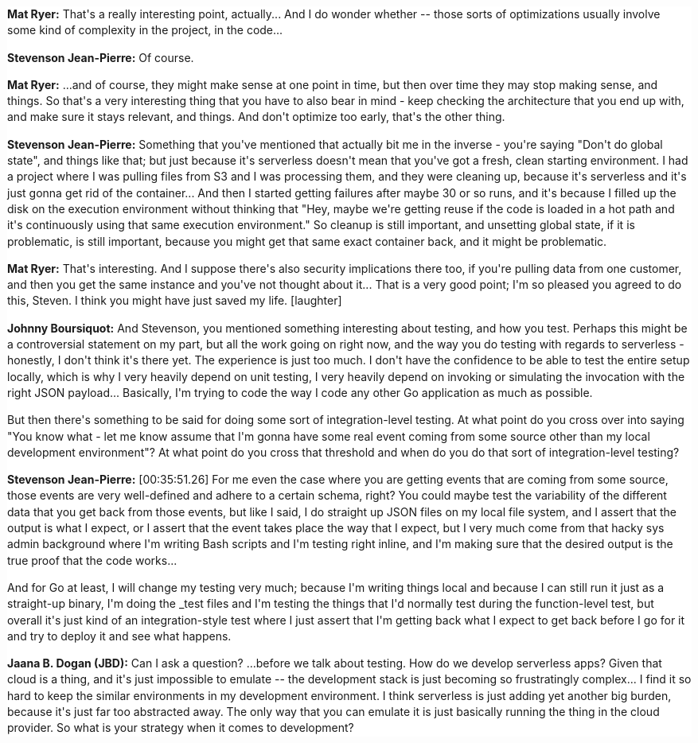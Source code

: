 **Mat Ryer:** That's a really interesting point, actually... And I do wonder whether -- those sorts of optimizations usually involve some kind of complexity in the project, in the code...

**Stevenson Jean-Pierre:** Of course.

**Mat Ryer:** ...and of course, they might make sense at one point in time, but then over time they may stop making sense, and things. So that's a very interesting thing that you have to also bear in mind - keep checking the architecture that you end up with, and make sure it stays relevant, and things. And don't optimize too early, that's the other thing.

**Stevenson Jean-Pierre:** Something that you've mentioned that actually bit me in the inverse - you're saying "Don't do global state", and things like that; but just because it's serverless doesn't mean that you've got a fresh, clean starting environment. I had a project where I was pulling files from S3 and I was processing them, and they were cleaning up, because it's serverless and it's just gonna get rid of the container... And then I started getting failures after maybe 30 or so runs, and it's because I filled up the disk on the execution environment without thinking that "Hey, maybe we're getting reuse if the code is loaded in a hot path and it's continuously using that same execution environment." So cleanup is still important, and unsetting global state, if it is problematic, is still important, because you might get that same exact container back, and it might be problematic.

**Mat Ryer:** That's interesting. And I suppose there's also security implications there too, if you're pulling data from one customer, and then you get the same instance and you've not thought about it... That is a very good point; I'm so pleased you agreed to do this, Steven. I think you might have just saved my life. \[laughter\]

**Johnny Boursiquot:** And Stevenson, you mentioned something interesting about testing, and how you test. Perhaps this might be a controversial statement on my part, but all the work going on right now, and the way you do testing with regards to serverless - honestly, I don't think it's there yet. The experience is just too much. I don't have the confidence to be able to test the entire setup locally, which is why I very heavily depend on unit testing, I very heavily depend on invoking or simulating the invocation with the right JSON payload... Basically, I'm trying to code the way I code any other Go application as much as possible.

But then there's something to be said for doing some sort of integration-level testing. At what point do you cross over into saying "You know what - let me know assume that I'm gonna have some real event coming from some source other than my local development environment"? At what point do you cross that threshold and when do you do that sort of integration-level testing?

**Stevenson Jean-Pierre:** \[00:35:51.26\] For me even the case where you are getting events that are coming from some source, those events are very well-defined and adhere to a certain schema, right? You could maybe test the variability of the different data that you get back from those events, but like I said, I do straight up JSON files on my local file system, and I assert that the output is what I expect, or I assert that the event takes place the way that I expect, but I very much come from that hacky sys admin background where I'm writing Bash scripts and I'm testing right inline, and I'm making sure that the desired output is the true proof that the code works...

And for Go at least, I will change my testing very much; because I'm writing things local and because I can still run it just as a straight-up binary, I'm doing the \_test files and I'm testing the things that I'd normally test during the function-level test, but overall it's just kind of an integration-style test where I just assert that I'm getting back what I expect to get back before I go for it and try to deploy it and see what happens.

**Jaana B. Dogan (JBD):** Can I ask a question? ...before we talk about testing. How do we develop serverless apps? Given that cloud is a thing, and it's just impossible to emulate -- the development stack is just becoming so frustratingly complex... I find it so hard to keep the similar environments in my development environment. I think serverless is just adding yet another big burden, because it's just far too abstracted away. The only way that you can emulate it is just basically running the thing in the cloud provider. So what is your strategy when it comes to development?
